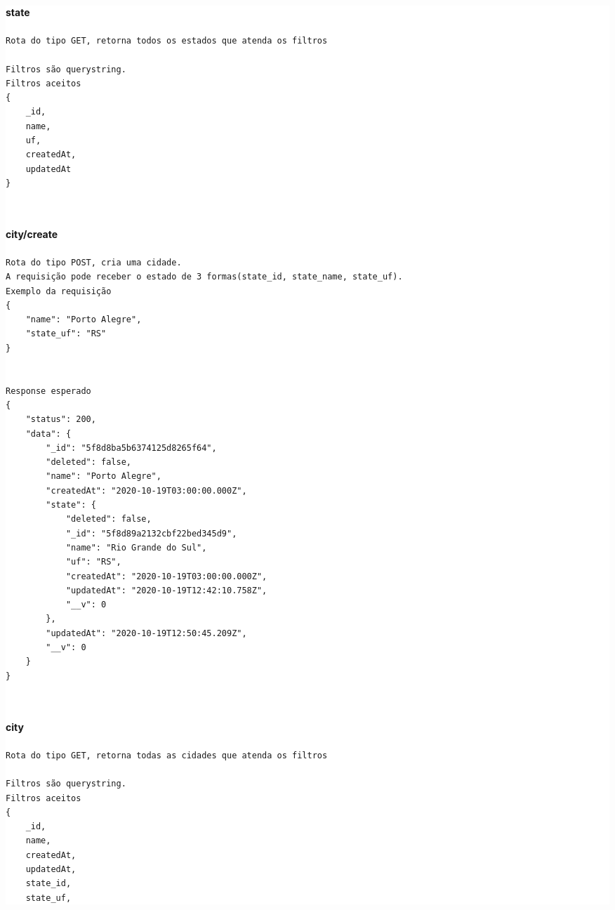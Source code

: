 ####  state
```
Rota do tipo GET, retorna todos os estados que atenda os filtros

Filtros são querystring.
Filtros aceitos
{
    _id,
    name,
    uf,
    createdAt,
    updatedAt
}
```
<br>

####  city/create
```
Rota do tipo POST, cria uma cidade.
A requisição pode receber o estado de 3 formas(state_id, state_name, state_uf).
Exemplo da requisição
{
	"name": "Porto Alegre",
	"state_uf": "RS"
}


Response esperado
{
    "status": 200,
    "data": {
        "_id": "5f8d8ba5b6374125d8265f64",
        "deleted": false,
        "name": "Porto Alegre",
        "createdAt": "2020-10-19T03:00:00.000Z",
        "state": {
            "deleted": false,
            "_id": "5f8d89a2132cbf22bed345d9",
            "name": "Rio Grande do Sul",
            "uf": "RS",
            "createdAt": "2020-10-19T03:00:00.000Z",
            "updatedAt": "2020-10-19T12:42:10.758Z",
            "__v": 0
        },
        "updatedAt": "2020-10-19T12:50:45.209Z",
        "__v": 0
    }
}
```
<br>

####  city
```
Rota do tipo GET, retorna todas as cidades que atenda os filtros

Filtros são querystring.
Filtros aceitos
{
    _id,
    name,
    createdAt,
    updatedAt,
    state_id,
    state_uf,
```